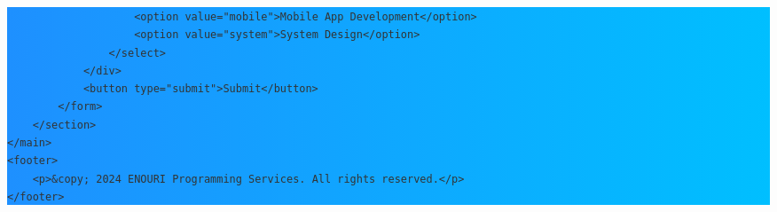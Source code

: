                         <option value="mobile">Mobile App Development</option>
                        <option value="system">System Design</option>
                    </select>
                </div>
                <button type="submit">Submit</button>
            </form>
        </section>
    </main>
    <footer>
        <p>&copy; 2024 ENOURI Programming Services. All rights reserved.</p>
    </footer>
</body>
</html>
       
      



<style>
html {
body {
background: linear-gradient(to right, dodgerblue 0%, deepskyblue 100%);
    color: #333;
}

.decorative-title {
    font-family: 'Times New Roman', serif;
    font-size: 2.5em;
    color: #333;
    text-shadow: 2px 2px #ccc;
}

header {
    background-color: #333;
    color: #fff;
    padding: 10px 0;
    text-align: center;
}

nav ul {
    list-style: none;
    padding: 0;
}

nav ul li {
    display: inline;
    margin: 0 10px;
}

nav ul li a {
    color: #fff;
    text-decoration: none;
}

.service {
    border: 1px solid #ccc;
    padding: 10px;
    margin: 20px 0;
    background-color: #fff;
    text-align: center;
}
